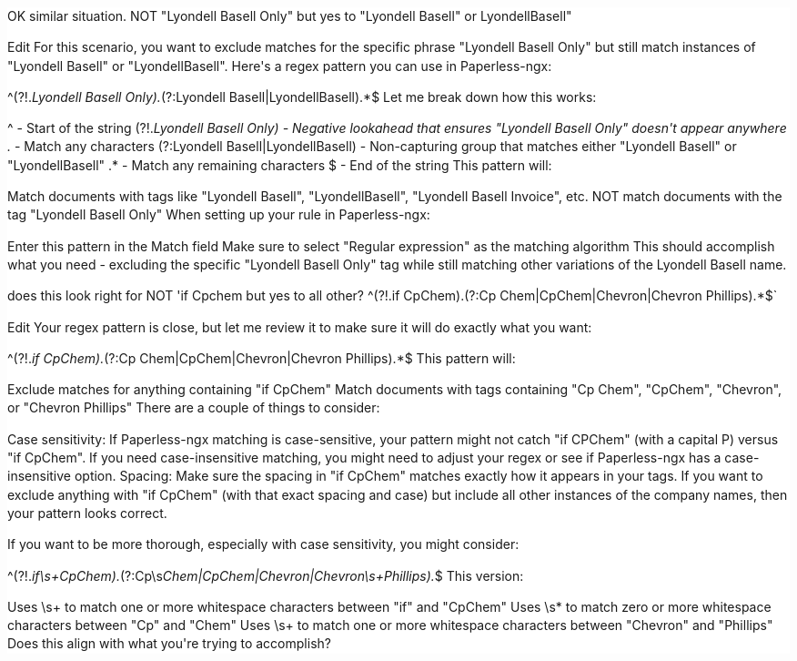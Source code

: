 OK similar situation. NOT "Lyondell Basell Only" but yes to "Lyondell Basell" or LyondellBasell"

Edit
For this scenario, you want to exclude matches for the specific phrase "Lyondell Basell Only" but still match instances of "Lyondell Basell" or "LyondellBasell". Here's a regex pattern you can use in Paperless-ngx:

^(?!._Lyondell Basell Only)._(?:Lyondell Basell|LyondellBasell).\*$
Let me break down how this works:

^ - Start of the string
(?!._Lyondell Basell Only) - Negative lookahead that ensures "Lyondell Basell Only" doesn't appear anywhere
._ - Match any characters
(?:Lyondell Basell|LyondellBasell) - Non-capturing group that matches either "Lyondell Basell" or "LyondellBasell"
.\* - Match any remaining characters
$ - End of the string
This pattern will:

Match documents with tags like "Lyondell Basell", "LyondellBasell", "Lyondell Basell Invoice", etc.
NOT match documents with the tag "Lyondell Basell Only"
When setting up your rule in Paperless-ngx:

Enter this pattern in the Match field
Make sure to select "Regular expression" as the matching algorithm
This should accomplish what you need - excluding the specific "Lyondell Basell Only" tag while still matching other variations of the Lyondell Basell name.

does this look right for NOT 'if Cpchem but yes to all other?
^(?!.if CpChem).(?:Cp Chem|CpChem|Chevron|Chevron Phillips).\*$`

Edit
Your regex pattern is close, but let me review it to make sure it will do exactly what you want:

^(?!._if CpChem)._(?:Cp Chem|CpChem|Chevron|Chevron Phillips).\*$
This pattern will:

Exclude matches for anything containing "if CpChem"
Match documents with tags containing "Cp Chem", "CpChem", "Chevron", or "Chevron Phillips"
There are a couple of things to consider:

Case sensitivity: If Paperless-ngx matching is case-sensitive, your pattern might not catch "if CPChem" (with a capital P) versus "if CpChem". If you need case-insensitive matching, you might need to adjust your regex or see if Paperless-ngx has a case-insensitive option.
Spacing: Make sure the spacing in "if CpChem" matches exactly how it appears in your tags.
If you want to exclude anything with "if CpChem" (with that exact spacing and case) but include all other instances of the company names, then your pattern looks correct.

If you want to be more thorough, especially with case sensitivity, you might consider:

^(?!._if\s+CpChem)._(?:Cp\s*Chem|CpChem|Chevron|Chevron\s+Phillips).*$
This version:

Uses \s+ to match one or more whitespace characters between "if" and "CpChem"
Uses \s\* to match zero or more whitespace characters between "Cp" and "Chem"
Uses \s+ to match one or more whitespace characters between "Chevron" and "Phillips"
Does this align with what you're trying to accomplish?
